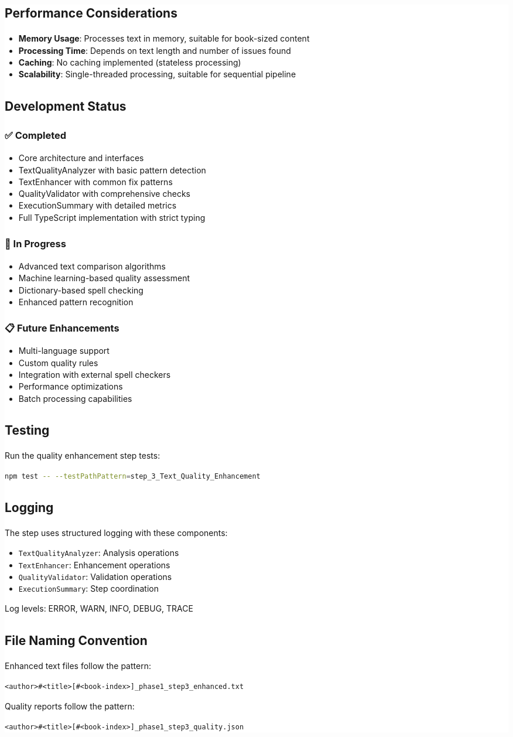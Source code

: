 ## Performance Considerations

- **Memory Usage**: Processes text in memory, suitable for book-sized content
- **Processing Time**: Depends on text length and number of issues found
- **Caching**: No caching implemented (stateless processing)
- **Scalability**: Single-threaded processing, suitable for sequential pipeline

## Development Status

### ✅ Completed
- Core architecture and interfaces
- TextQualityAnalyzer with basic pattern detection
- TextEnhancer with common fix patterns
- QualityValidator with comprehensive checks
- ExecutionSummary with detailed metrics
- Full TypeScript implementation with strict typing

### 🔄 In Progress
- Advanced text comparison algorithms
- Machine learning-based quality assessment
- Dictionary-based spell checking
- Enhanced pattern recognition

### 📋 Future Enhancements
- Multi-language support
- Custom quality rules
- Integration with external spell checkers
- Performance optimizations
- Batch processing capabilities

## Testing

Run the quality enhancement step tests:
```bash
npm test -- --testPathPattern=step_3_Text_Quality_Enhancement
```

## Logging

The step uses structured logging with these components:
- `TextQualityAnalyzer`: Analysis operations
- `TextEnhancer`: Enhancement operations  
- `QualityValidator`: Validation operations
- `ExecutionSummary`: Step coordination

Log levels: ERROR, WARN, INFO, DEBUG, TRACE

## File Naming Convention

Enhanced text files follow the pattern:
```
<author>#<title>[#<book-index>]_phase1_step3_enhanced.txt
```

Quality reports follow the pattern:
```
<author>#<title>[#<book-index>]_phase1_step3_quality.json
``` 